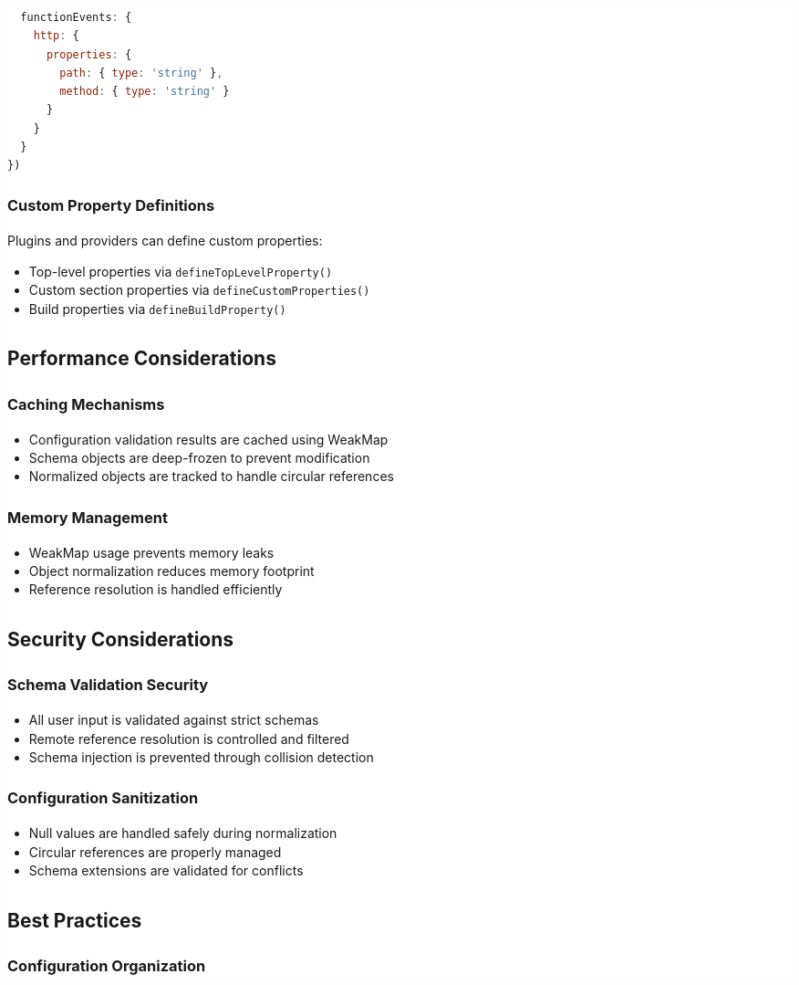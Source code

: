 ```javascript
  functionEvents: {
    http: {
      properties: {
        path: { type: 'string' },
        method: { type: 'string' }
      }
    }
  }
})
```

### Custom Property Definitions

Plugins and providers can define custom properties:

- Top-level properties via `defineTopLevelProperty()`
- Custom section properties via `defineCustomProperties()`
- Build properties via `defineBuildProperty()`

## Performance Considerations

### Caching Mechanisms

- Configuration validation results are cached using WeakMap
- Schema objects are deep-frozen to prevent modification
- Normalized objects are tracked to handle circular references

### Memory Management

- WeakMap usage prevents memory leaks
- Object normalization reduces memory footprint
- Reference resolution is handled efficiently

## Security Considerations

### Schema Validation Security

- All user input is validated against strict schemas
- Remote reference resolution is controlled and filtered
- Schema injection is prevented through collision detection

### Configuration Sanitization

- Null values are handled safely during normalization
- Circular references are properly managed
- Schema extensions are validated for conflicts

## Best Practices

### Configuration Organization
